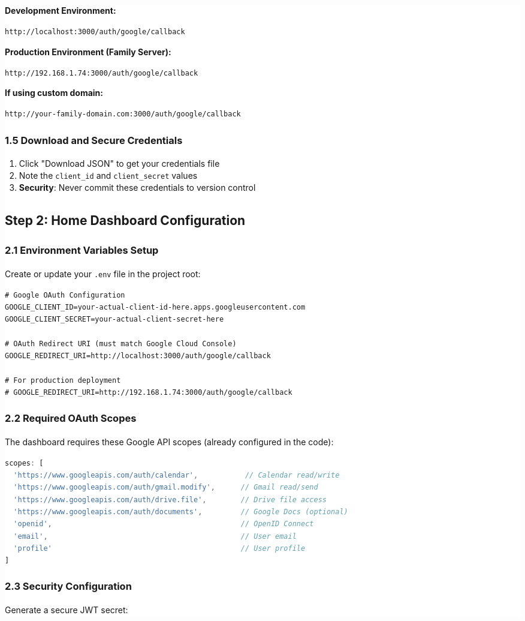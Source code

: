 **Development Environment:**
```
http://localhost:3000/auth/google/callback
```

**Production Environment (Family Server):**
```
http://192.168.1.74:3000/auth/google/callback
```

**If using custom domain:**
```
http://your-family-domain.com:3000/auth/google/callback
```

### 1.5 Download and Secure Credentials
1. Click "Download JSON" to get your credentials file
2. Note the `client_id` and `client_secret` values
3. **Security**: Never commit these credentials to version control

## Step 2: Home Dashboard Configuration

### 2.1 Environment Variables Setup
Create or update your `.env` file in the project root:

```env
# Google OAuth Configuration
GOOGLE_CLIENT_ID=your-actual-client-id-here.apps.googleusercontent.com
GOOGLE_CLIENT_SECRET=your-actual-client-secret-here

# OAuth Redirect URI (must match Google Cloud Console)
GOOGLE_REDIRECT_URI=http://localhost:3000/auth/google/callback

# For production deployment
# GOOGLE_REDIRECT_URI=http://192.168.1.74:3000/auth/google/callback
```

### 2.2 Required OAuth Scopes
The dashboard requires these Google API scopes (already configured in the code):

```javascript
scopes: [
  'https://www.googleapis.com/auth/calendar',           // Calendar read/write
  'https://www.googleapis.com/auth/gmail.modify',      // Gmail read/send
  'https://www.googleapis.com/auth/drive.file',        // Drive file access
  'https://www.googleapis.com/auth/documents',         // Google Docs (optional)
  'openid',                                            // OpenID Connect
  'email',                                             // User email
  'profile'                                            // User profile
]
```

### 2.3 Security Configuration
Generate a secure JWT secret:
